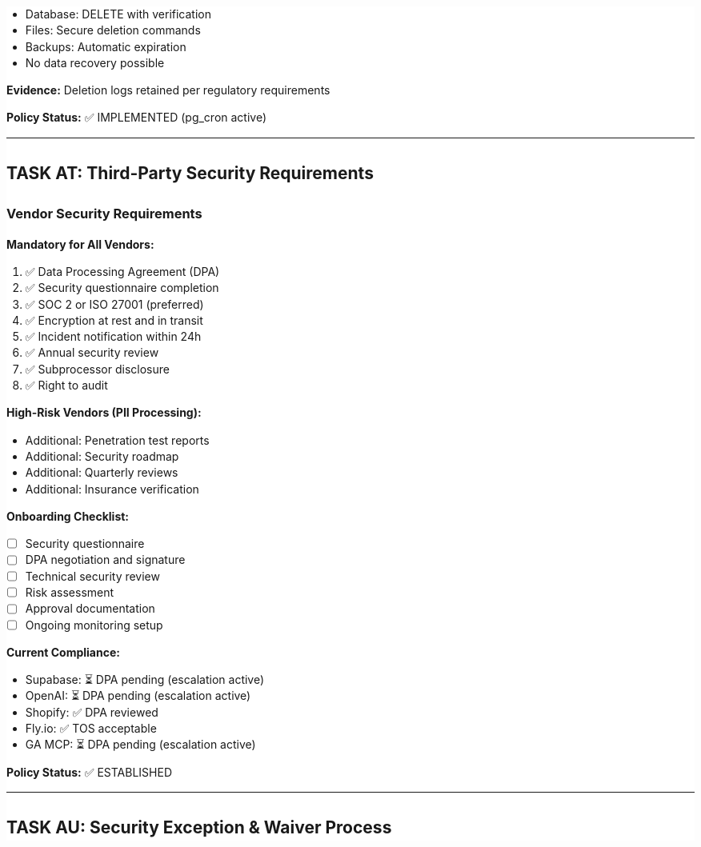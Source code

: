 - Database: DELETE with verification
- Files: Secure deletion commands
- Backups: Automatic expiration
- No data recovery possible

**Evidence:** Deletion logs retained per regulatory requirements

**Policy Status:** ✅ IMPLEMENTED (pg_cron active)

---

## TASK AT: Third-Party Security Requirements

### Vendor Security Requirements

**Mandatory for All Vendors:**

1. ✅ Data Processing Agreement (DPA)
2. ✅ Security questionnaire completion
3. ✅ SOC 2 or ISO 27001 (preferred)
4. ✅ Encryption at rest and in transit
5. ✅ Incident notification within 24h
6. ✅ Annual security review
7. ✅ Subprocessor disclosure
8. ✅ Right to audit

**High-Risk Vendors (PII Processing):**

- Additional: Penetration test reports
- Additional: Security roadmap
- Additional: Quarterly reviews
- Additional: Insurance verification

**Onboarding Checklist:**

- [ ] Security questionnaire
- [ ] DPA negotiation and signature
- [ ] Technical security review
- [ ] Risk assessment
- [ ] Approval documentation
- [ ] Ongoing monitoring setup

**Current Compliance:**

- Supabase: ⏳ DPA pending (escalation active)
- OpenAI: ⏳ DPA pending (escalation active)
- Shopify: ✅ DPA reviewed
- Fly.io: ✅ TOS acceptable
- GA MCP: ⏳ DPA pending (escalation active)

**Policy Status:** ✅ ESTABLISHED

---

## TASK AU: Security Exception & Waiver Process
